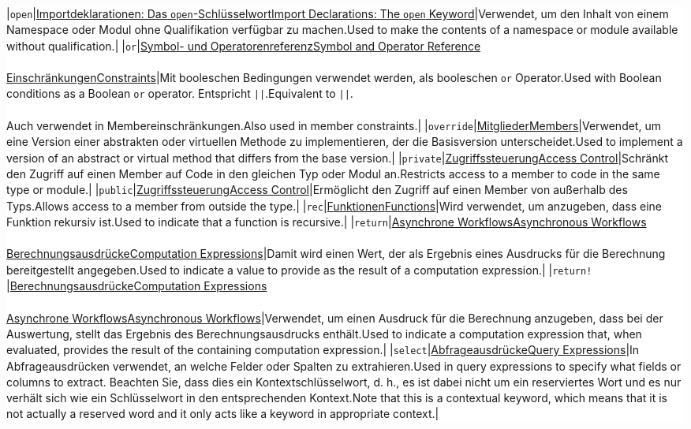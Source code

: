 |`open`|[<span data-ttu-id="e10e7-228">Importdeklarationen: Das `open`-Schlüsselwort</span><span class="sxs-lookup"><span data-stu-id="e10e7-228">Import Declarations: The `open` Keyword</span></span>](import-declarations-the-open-keyword.md)|<span data-ttu-id="e10e7-229">Verwendet, um den Inhalt von einem Namespace oder Modul ohne Qualifikation verfügbar zu machen.</span><span class="sxs-lookup"><span data-stu-id="e10e7-229">Used to make the contents of a namespace or module available without qualification.</span></span>|
|`or`|[<span data-ttu-id="e10e7-230">Symbol- und Operatorenreferenz</span><span class="sxs-lookup"><span data-stu-id="e10e7-230">Symbol and Operator Reference</span></span>](symbol-and-operator-reference/index.md)<br /><br />[<span data-ttu-id="e10e7-231">Einschränkungen</span><span class="sxs-lookup"><span data-stu-id="e10e7-231">Constraints</span></span>](generics/constraints.md)|<span data-ttu-id="e10e7-232">Mit booleschen Bedingungen verwendet werden, als booleschen `or` Operator.</span><span class="sxs-lookup"><span data-stu-id="e10e7-232">Used with Boolean conditions as a Boolean `or` operator.</span></span> <span data-ttu-id="e10e7-233">Entspricht `||`.</span><span class="sxs-lookup"><span data-stu-id="e10e7-233">Equivalent to `||`.</span></span><br /><br /><span data-ttu-id="e10e7-234">Auch verwendet in Membereinschränkungen.</span><span class="sxs-lookup"><span data-stu-id="e10e7-234">Also used in member constraints.</span></span>|
|`override`|[<span data-ttu-id="e10e7-235">Mitglieder</span><span class="sxs-lookup"><span data-stu-id="e10e7-235">Members</span></span>](members/index.md)|<span data-ttu-id="e10e7-236">Verwendet, um eine Version einer abstrakten oder virtuellen Methode zu implementieren, der die Basisversion unterscheidet.</span><span class="sxs-lookup"><span data-stu-id="e10e7-236">Used to implement a version of an abstract or virtual method that differs from the base version.</span></span>|
|`private`|[<span data-ttu-id="e10e7-237">Zugriffssteuerung</span><span class="sxs-lookup"><span data-stu-id="e10e7-237">Access Control</span></span>](access-control.md)|<span data-ttu-id="e10e7-238">Schränkt den Zugriff auf einen Member auf Code in den gleichen Typ oder Modul an.</span><span class="sxs-lookup"><span data-stu-id="e10e7-238">Restricts access to a member to code in the same type or module.</span></span>|
|`public`|[<span data-ttu-id="e10e7-239">Zugriffssteuerung</span><span class="sxs-lookup"><span data-stu-id="e10e7-239">Access Control</span></span>](access-control.md)|<span data-ttu-id="e10e7-240">Ermöglicht den Zugriff auf einen Member von außerhalb des Typs.</span><span class="sxs-lookup"><span data-stu-id="e10e7-240">Allows access to a member from outside the type.</span></span>|
|`rec`|[<span data-ttu-id="e10e7-241">Funktionen</span><span class="sxs-lookup"><span data-stu-id="e10e7-241">Functions</span></span>](functions/index.md)|<span data-ttu-id="e10e7-242">Wird verwendet, um anzugeben, dass eine Funktion rekursiv ist.</span><span class="sxs-lookup"><span data-stu-id="e10e7-242">Used to indicate that a function is recursive.</span></span>|
|`return`|[<span data-ttu-id="e10e7-243">Asynchrone Workflows</span><span class="sxs-lookup"><span data-stu-id="e10e7-243">Asynchronous Workflows</span></span>](Asynchronous-Workflows.md)<br /><br />[<span data-ttu-id="e10e7-244">Berechnungsausdrücke</span><span class="sxs-lookup"><span data-stu-id="e10e7-244">Computation Expressions</span></span>](computation-expressions.md)|<span data-ttu-id="e10e7-245">Damit wird einen Wert, der als Ergebnis eines Ausdrucks für die Berechnung bereitgestellt angegeben.</span><span class="sxs-lookup"><span data-stu-id="e10e7-245">Used to indicate a value to provide as the result of a computation expression.</span></span>|
|`return!`|[<span data-ttu-id="e10e7-246">Berechnungsausdrücke</span><span class="sxs-lookup"><span data-stu-id="e10e7-246">Computation Expressions</span></span>](computation-expressions.md)<br /><br />[<span data-ttu-id="e10e7-247">Asynchrone Workflows</span><span class="sxs-lookup"><span data-stu-id="e10e7-247">Asynchronous Workflows</span></span>](asynchronous-workflows.md)|<span data-ttu-id="e10e7-248">Verwendet, um einen Ausdruck für die Berechnung anzugeben, dass bei der Auswertung, stellt das Ergebnis des Berechnungsausdrucks enthält.</span><span class="sxs-lookup"><span data-stu-id="e10e7-248">Used to indicate a computation expression that, when evaluated, provides the result of the containing computation expression.</span></span>|
|`select`|[<span data-ttu-id="e10e7-249">Abfrageausdrücke</span><span class="sxs-lookup"><span data-stu-id="e10e7-249">Query Expressions</span></span>](query-expressions.md)|<span data-ttu-id="e10e7-250">In Abfrageausdrücken verwendet, an welche Felder oder Spalten zu extrahieren.</span><span class="sxs-lookup"><span data-stu-id="e10e7-250">Used in query expressions to specify what fields or columns to extract.</span></span> <span data-ttu-id="e10e7-251">Beachten Sie, dass dies ein Kontextschlüsselwort, d. h., es ist dabei nicht um ein reserviertes Wort und es nur verhält sich wie ein Schlüsselwort in den entsprechenden Kontext.</span><span class="sxs-lookup"><span data-stu-id="e10e7-251">Note that this is a contextual keyword, which means that it is not actually a reserved word and it only acts like a keyword in appropriate context.</span></span>|